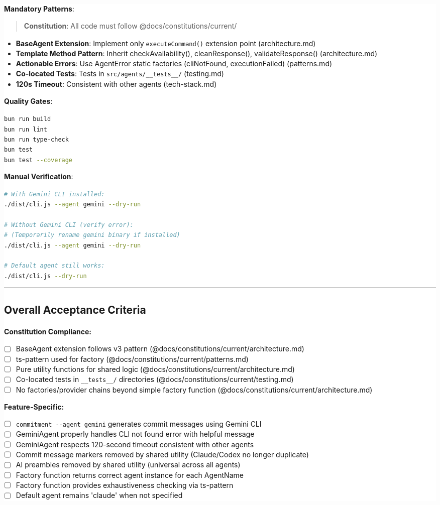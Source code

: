 **Mandatory Patterns**:

> **Constitution**: All code must follow @docs/constitutions/current/

- **BaseAgent Extension**: Implement only `executeCommand()` extension point (architecture.md)
- **Template Method Pattern**: Inherit checkAvailability(), cleanResponse(), validateResponse() (architecture.md)
- **Actionable Errors**: Use AgentError static factories (cliNotFound, executionFailed) (patterns.md)
- **Co-located Tests**: Tests in `src/agents/__tests__/` (testing.md)
- **120s Timeout**: Consistent with other agents (tech-stack.md)

**Quality Gates**:

```bash
bun run build
bun run lint
bun run type-check
bun test
bun test --coverage
```

**Manual Verification**:

```bash
# With Gemini CLI installed:
./dist/cli.js --agent gemini --dry-run

# Without Gemini CLI (verify error):
# (Temporarily rename gemini binary if installed)
./dist/cli.js --agent gemini --dry-run

# Default agent still works:
./dist/cli.js --dry-run
```

---

## Overall Acceptance Criteria

**Constitution Compliance:**
- [ ] BaseAgent extension follows v3 pattern (@docs/constitutions/current/architecture.md)
- [ ] ts-pattern used for factory (@docs/constitutions/current/patterns.md)
- [ ] Pure utility functions for shared logic (@docs/constitutions/current/architecture.md)
- [ ] Co-located tests in `__tests__/` directories (@docs/constitutions/current/testing.md)
- [ ] No factories/provider chains beyond simple factory function (@docs/constitutions/current/architecture.md)

**Feature-Specific:**
- [ ] `commitment --agent gemini` generates commit messages using Gemini CLI
- [ ] GeminiAgent properly handles CLI not found error with helpful message
- [ ] GeminiAgent respects 120-second timeout consistent with other agents
- [ ] Commit message markers removed by shared utility (Claude/Codex no longer duplicate)
- [ ] AI preambles removed by shared utility (universal across all agents)
- [ ] Factory function returns correct agent instance for each AgentName
- [ ] Factory function provides exhaustiveness checking via ts-pattern
- [ ] Default agent remains 'claude' when not specified
